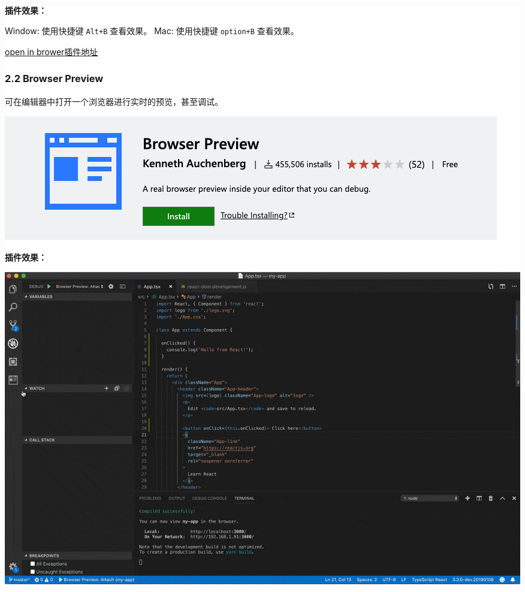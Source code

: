 **插件效果：**

Window: 使用快捷键 `Alt+B` 查看效果。
Mac: 使用快捷键 `option+B` 查看效果。

[open in brower插件地址](https://marketplace.visualstudio.com/items?itemName=techer.open-in-browser)

### 2.2 Browser Preview

可在编辑器中打开一个浏览器进行实时的预览，甚至调试。

![f42a9d2f18e60ef69e8d29d0b76a599a](./images/036C4037-2BCB-49F0-859A-C777FB32FD45.png)


**插件效果：**

![18b2785764500a3def207c564e8356b4](./images/CC57EE3F-A508-434C-9B35-1FB2867092C0.gif)
